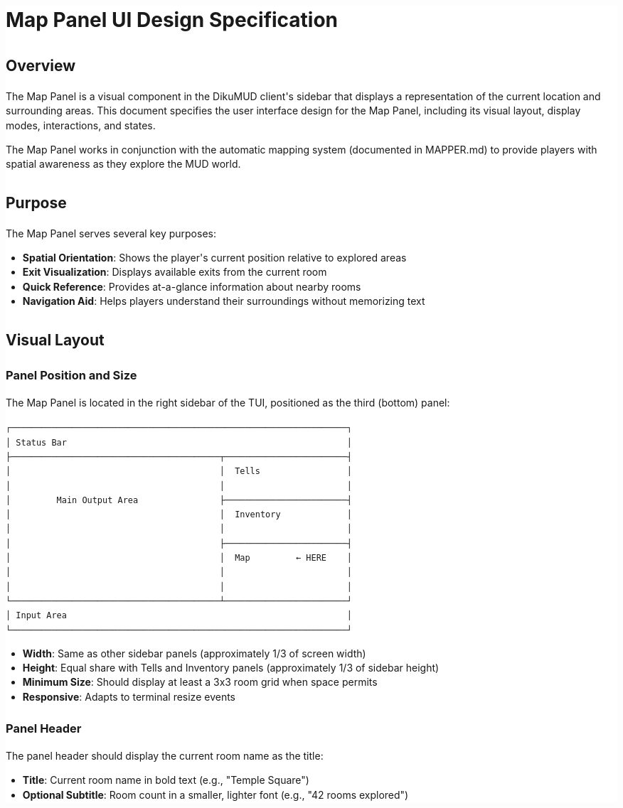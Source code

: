# Map Panel UI Design Specification

## Overview

The Map Panel is a visual component in the DikuMUD client's sidebar that displays a representation of the current location and surrounding areas. This document specifies the user interface design for the Map Panel, including its visual layout, display modes, interactions, and states.

The Map Panel works in conjunction with the automatic mapping system (documented in MAPPER.md) to provide players with spatial awareness as they explore the MUD world.

## Purpose

The Map Panel serves several key purposes:
- **Spatial Orientation**: Shows the player's current position relative to explored areas
- **Exit Visualization**: Displays available exits from the current room
- **Quick Reference**: Provides at-a-glance information about nearby rooms
- **Navigation Aid**: Helps players understand their surroundings without memorizing text

## Visual Layout

### Panel Position and Size

The Map Panel is located in the right sidebar of the TUI, positioned as the third (bottom) panel:

```
┌──────────────────────────────────────────────────────────────────┐
│ Status Bar                                                       │
├─────────────────────────────────────────┬────────────────────────┤
│                                         │  Tells                 │
│                                         │                        │
│         Main Output Area                ├────────────────────────┤
│                                         │  Inventory             │
│                                         │                        │
│                                         ├────────────────────────┤
│                                         │  Map         ← HERE    │
│                                         │                        │
│                                         │                        │
└─────────────────────────────────────────┴────────────────────────┘
│ Input Area                                                       │
└──────────────────────────────────────────────────────────────────┘
```

- **Width**: Same as other sidebar panels (approximately 1/3 of screen width)
- **Height**: Equal share with Tells and Inventory panels (approximately 1/3 of sidebar height)
- **Minimum Size**: Should display at least a 3x3 room grid when space permits
- **Responsive**: Adapts to terminal resize events

### Panel Header

The panel header should display the current room name as the title:
- **Title**: Current room name in bold text (e.g., "Temple Square")
- **Optional Subtitle**: Room count in a smaller, lighter font (e.g., "42 rooms explored")
